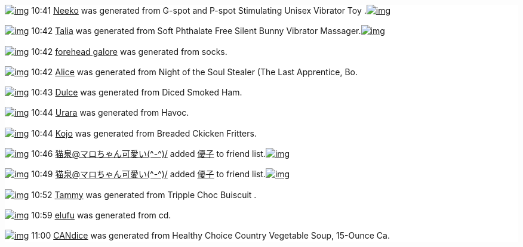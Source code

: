 [![img](http://www.deviantsart.com/1cbuo35.png)](http://www.barcodekanojo.com/kanojo/3144710/Neeko) 10:41 [Neeko](http://www.barcodekanojo.com/kanojo/3144710/Neeko) was generated from G-spot and P-spot Stimulating Unisex Vibrator Toy .[![img](http://www.deviantsart.com/1l5fn5k.jpeg)](http://www.barcodekanojo.com/product_images/barcode/5928871/1412041231/50x50xG-spot,P20and,P20P-spot,P20Stimulating,P20Unisex,P20Vibrator,P20Toy,P20.jpg,qw=88,ah=88.pagespeed.ic.ymTkywBlk5.jpg)

[![img](http://www.deviantsart.com/thh84h.png)](http://www.barcodekanojo.com/kanojo/3144711/Talia) 10:42 [Talia](http://www.barcodekanojo.com/kanojo/3144711/Talia) was generated from Soft Phthalate Free Silent Bunny Vibrator Massager.[![img](http://www.deviantsart.com/e10gb6.jpeg)](http://www.barcodekanojo.com/product_images/barcode/5928872/1412041272/50x50xSoft,P20Phthalate,P20Free,P20Silent,P20Bunny,P20Vibrator,P20Massager.jpg,qw=88,ah=88.pagespeed.ic.lWHyhZw-wj.jpg)

[![img](http://www.deviantsart.com/694j4o.png)](http://www.barcodekanojo.com/kanojo/3144712/forehead%20galore) 10:42 [forehead galore](http://www.barcodekanojo.com/kanojo/3144712/forehead%20galore) was generated from socks.

[![img](http://www.deviantsart.com/231ubbl.png)](http://www.barcodekanojo.com/kanojo/3144713/Alice) 10:42 [Alice](http://www.barcodekanojo.com/kanojo/3144713/Alice) was generated from Night of the Soul Stealer (The Last Apprentice, Bo.

[![img](http://www.deviantsart.com/196qdmm.png)](http://www.barcodekanojo.com/kanojo/3144714/Dulce) 10:43 [Dulce](http://www.barcodekanojo.com/kanojo/3144714/Dulce) was generated from Diced Smoked Ham.

[![img](http://www.deviantsart.com/2birmd5.png)](http://www.barcodekanojo.com/kanojo/3144715/Urara) 10:44 [Urara](http://www.barcodekanojo.com/kanojo/3144715/Urara) was generated from Havoc.

[![img](http://www.deviantsart.com/20r163e.png)](http://www.barcodekanojo.com/kanojo/3144716/Kojo) 10:44 [Kojo](http://www.barcodekanojo.com/kanojo/3144716/Kojo) was generated from Breaded Ckicken Fritters.

[![img](http://www.deviantsart.com/159np17.jpeg)](http://www.barcodekanojo.com/user/309843/%E7%8C%AB%E6%B3%89%40%E3%83%9E%E3%83%AD%E3%81%A1%E3%82%83%E3%82%93%E5%8F%AF%E6%84%9B%E3%81%84%28%5E-%5E%29%2F) 10:46 [猫泉@マロちゃん可愛い(^-^)/](http://www.barcodekanojo.com/user/309843/%E7%8C%AB%E6%B3%89%40%E3%83%9E%E3%83%AD%E3%81%A1%E3%82%83%E3%82%93%E5%8F%AF%E6%84%9B%E3%81%84%28%5E-%5E%29%2F) added [優子](http://www.barcodekanojo.com/kanojo/3138514/%E5%84%AA%E5%AD%90) to friend list.[![img](http://www.deviantsart.com/13m6oio.png)](http://www.barcodekanojo.com/kanojo/3138514/%E5%84%AA%E5%AD%90)

[![img](http://www.deviantsart.com/159np17.jpeg)](http://www.barcodekanojo.com/user/309843/%E7%8C%AB%E6%B3%89%40%E3%83%9E%E3%83%AD%E3%81%A1%E3%82%83%E3%82%93%E5%8F%AF%E6%84%9B%E3%81%84%28%5E-%5E%29%2F) 10:49 [猫泉@マロちゃん可愛い(^-^)/](http://www.barcodekanojo.com/user/309843/%E7%8C%AB%E6%B3%89%40%E3%83%9E%E3%83%AD%E3%81%A1%E3%82%83%E3%82%93%E5%8F%AF%E6%84%9B%E3%81%84%28%5E-%5E%29%2F) added [優子](http://www.barcodekanojo.com/kanojo/3138513/%E5%84%AA%E5%AD%90) to friend list.[![img](http://www.deviantsart.com/2fisuq4.png)](http://www.barcodekanojo.com/kanojo/3138513/%E5%84%AA%E5%AD%90)

[![img](http://www.deviantsart.com/1tqv5d6.png)](http://www.barcodekanojo.com/kanojo/3144717/Tammy) 10:52 [Tammy](http://www.barcodekanojo.com/kanojo/3144717/Tammy) was generated from Tripple Choc Buiscuit .

[![img](http://www.deviantsart.com/3d6k5ir.png)](http://www.barcodekanojo.com/kanojo/3144718/elufu) 10:59 [elufu](http://www.barcodekanojo.com/kanojo/3144718/elufu) was generated from cd.

[![img](http://www.deviantsart.com/1es77ig.png)](http://www.barcodekanojo.com/kanojo/3144719/CANdice) 11:00 [CANdice](http://www.barcodekanojo.com/kanojo/3144719/CANdice) was generated from Healthy Choice Country Vegetable Soup, 15-Ounce Ca.
